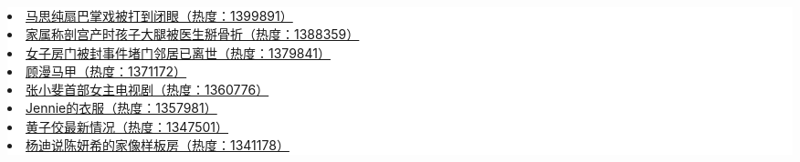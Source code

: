 <li>
<a href="https://s.weibo.com/weibo?q=%23%E9%A9%AC%E6%80%9D%E7%BA%AF%E6%89%87%E5%B7%B4%E6%8E%8C%E6%88%8F%E8%A2%AB%E6%89%93%E5%88%B0%E9%97%AD%E7%9C%BC%23" target="weibo">
马思纯扇巴掌戏被打到闭眼（热度：1399891）
</a>
</li>

<li>
<a href="https://s.weibo.com/weibo?q=%23%E5%AE%B6%E5%B1%9E%E7%A7%B0%E5%89%96%E5%AE%AB%E4%BA%A7%E6%97%B6%E5%AD%A9%E5%AD%90%E5%A4%A7%E8%85%BF%E8%A2%AB%E5%8C%BB%E7%94%9F%E6%8E%B0%E9%AA%A8%E6%8A%98%23" target="weibo">
家属称剖宫产时孩子大腿被医生掰骨折（热度：1388359）
</a>
</li>

<li>
<a href="https://s.weibo.com/weibo?q=%23%E5%A5%B3%E5%AD%90%E6%88%BF%E9%97%A8%E8%A2%AB%E5%B0%81%E4%BA%8B%E4%BB%B6%E5%A0%B5%E9%97%A8%E9%82%BB%E5%B1%85%E5%B7%B2%E7%A6%BB%E4%B8%96%23" target="weibo">
女子房门被封事件堵门邻居已离世（热度：1379841）
</a>
</li>

<li>
<a href="https://s.weibo.com/weibo?q=%23%E9%A1%BE%E6%BC%AB%E9%A9%AC%E7%94%B2%23" target="weibo">
顾漫马甲（热度：1371172）
</a>
</li>

<li>
<a href="https://s.weibo.com/weibo?q=%23%E5%BC%A0%E5%B0%8F%E6%96%90%E9%A6%96%E9%83%A8%E5%A5%B3%E4%B8%BB%E7%94%B5%E8%A7%86%E5%89%A7%23" target="weibo">
张小斐首部女主电视剧（热度：1360776）
</a>
</li>

<li>
<a href="https://s.weibo.com/weibo?q=%23Jennie%E7%9A%84%E8%A1%A3%E6%9C%8D%23" target="weibo">
Jennie的衣服（热度：1357981）
</a>
</li>

<li>
<a href="https://s.weibo.com/weibo?q=%23%E9%BB%84%E5%AD%90%E4%BD%BC%E6%9C%80%E6%96%B0%E6%83%85%E5%86%B5%23" target="weibo">
黄子佼最新情况（热度：1347501）
</a>
</li>

<li>
<a href="https://s.weibo.com/weibo?q=%23%E6%9D%A8%E8%BF%AA%E8%AF%B4%E9%99%88%E5%A6%8D%E5%B8%8C%E7%9A%84%E5%AE%B6%E5%83%8F%E6%A0%B7%E6%9D%BF%E6%88%BF%23" target="weibo">
杨迪说陈妍希的家像样板房（热度：1341178）
</a>
</li>
